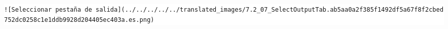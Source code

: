     ![Seleccionar pestaña de salida](../../../../../translated_images/7.2_07_SelectOutputTab.ab5aa0a2f385f1492df5a67f8f2cbed752dc0258c1e1ddb9928d204405ec403a.es.png)

